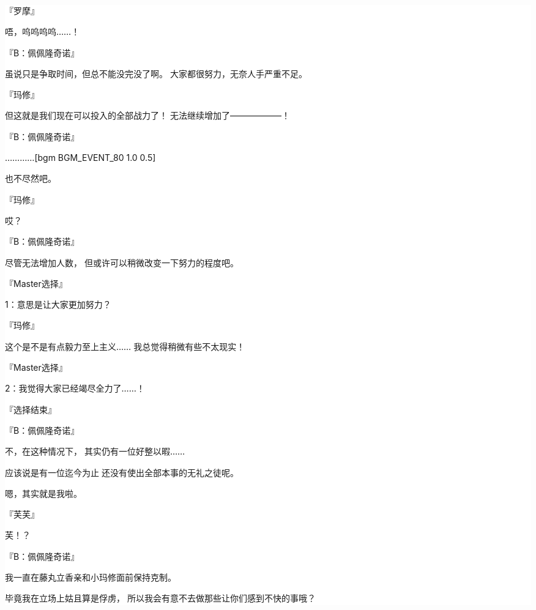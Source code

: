 『罗摩』

唔，呜呜呜呜……！

『B：佩佩隆奇诺』

虽说只是争取时间，但总不能没完没了啊。
大家都很努力，无奈人手严重不足。

『玛修』

但这就是我们现在可以投入的全部战力了！
无法继续增加了——————！

『B：佩佩隆奇诺』

…………[bgm BGM_EVENT_80 1.0 0.5]

也不尽然吧。

『玛修』

哎？

『B：佩佩隆奇诺』

尽管无法增加人数，
但或许可以稍微改变一下努力的程度吧。

『Master选择』

1：意思是让大家更加努力？

『玛修』

这个是不是有点毅力至上主义……
我总觉得稍微有些不太现实！

『Master选择』

2：我觉得大家已经竭尽全力了……！

『选择结束』

『B：佩佩隆奇诺』

不，在这种情况下，
其实仍有一位好整以暇……

应该说是有一位迄今为止
还没有使出全部本事的无礼之徒呢。

嗯，其实就是我啦。

『芙芙』

芙！？

『B：佩佩隆奇诺』

我一直在藤丸立香亲和小玛修面前保持克制。

毕竟我在立场上姑且算是俘虏，
所以我会有意不去做那些让你们感到不快的事哦？
